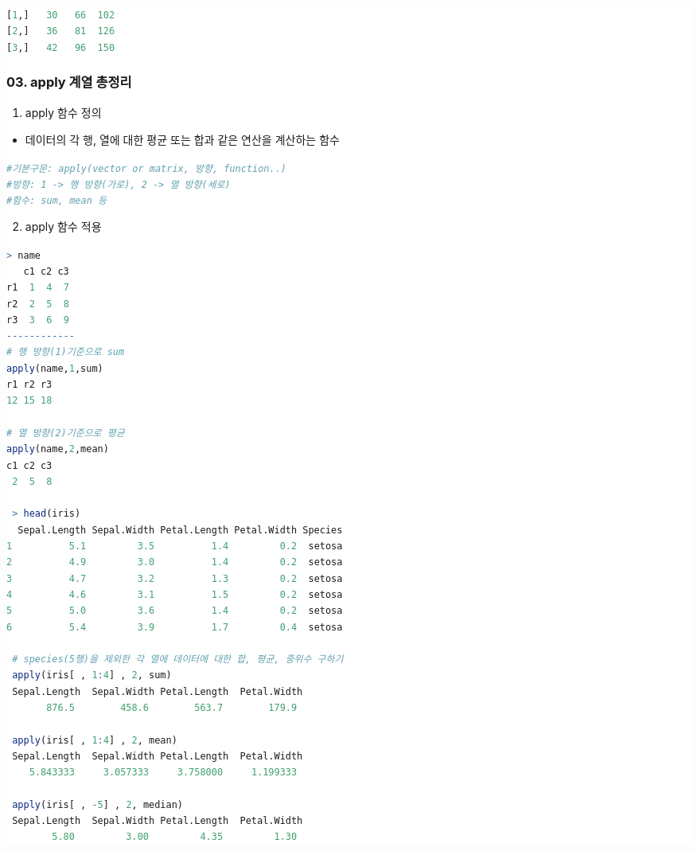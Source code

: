 ```R
[1,]   30   66  102
[2,]   36   81  126
[3,]   42   96  150

```



### 03. apply 계열 총정리

1. apply 함수 정의

- 데이터의 각 행, 열에 대한 평균 또는 합과 같은 연산을 계산하는 함수

```R
#기본구문: apply(vector or matrix, 방향, function..)
#방향: 1 -> 행 방향(가로), 2 -> 열 방향(세로)
#함수: sum, mean 등
```



2. apply 함수 적용

```R
> name
   c1 c2 c3
r1  1  4  7
r2  2  5  8
r3  3  6  9
------------
# 행 방향(1)기준으로 sum
apply(name,1,sum)
r1 r2 r3 
12 15 18 

# 열 방향(2)기준으로 평균
apply(name,2,mean)
c1 c2 c3 
 2  5  8 
 
 > head(iris)
  Sepal.Length Sepal.Width Petal.Length Petal.Width Species
1          5.1         3.5          1.4         0.2  setosa
2          4.9         3.0          1.4         0.2  setosa
3          4.7         3.2          1.3         0.2  setosa
4          4.6         3.1          1.5         0.2  setosa
5          5.0         3.6          1.4         0.2  setosa
6          5.4         3.9          1.7         0.4  setosa
 
 # species(5행)을 제외한 각 열에 데이터에 대한 합, 평균, 중위수 구하기
 apply(iris[ , 1:4] , 2, sum)
 Sepal.Length  Sepal.Width Petal.Length  Petal.Width 
       876.5        458.6        563.7        179.9
       
 apply(iris[ , 1:4] , 2, mean)
 Sepal.Length  Sepal.Width Petal.Length  Petal.Width 
    5.843333     3.057333     3.758000     1.199333
    
 apply(iris[ , -5] , 2, median)
 Sepal.Length  Sepal.Width Petal.Length  Petal.Width 
        5.80         3.00         4.35         1.30 
```
